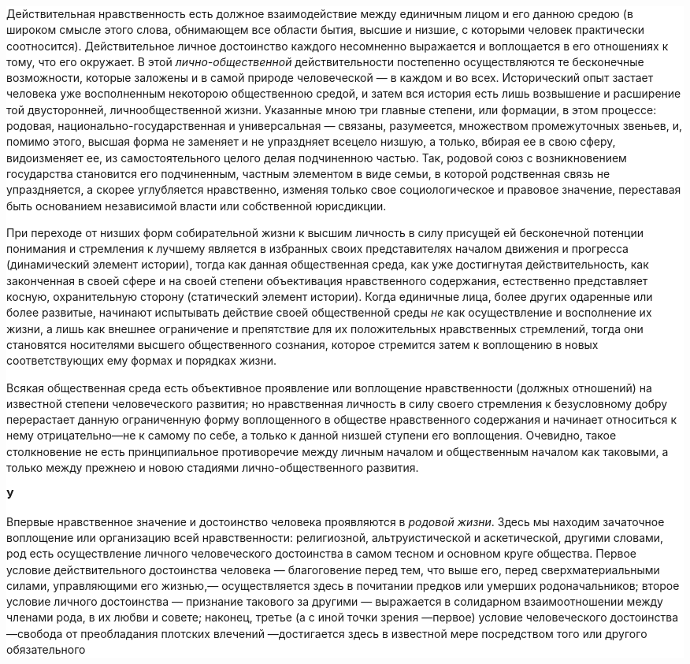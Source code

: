 Действительная нравственность есть должное взаимодействие между
единичным лицом и его данною средою (в широком смысле этого
слова, обнимающем все области бытия, высшие и низшие, с которыми
человек практически соотносится). Действительное лич­ное достоинство
каждого несомненно выражается и воплощается в его отношениях к тому, что
его окружает. В этой *лично-обществен­ной* действительности постепенно
осуществляются те бесконечные возможности, которые заложены и в самой
природе человеческой — в каждом и во всех. Исторический опыт застает
человека уже восполненным некоторою общественною средой, и затем вся
исто­рия есть лишь возвышение и расширение той двусторонней,
лично­общественной жизни. Указанные мною три главные степени,
или формации, в этом процессе: родовая, национально-государственная и
универсальная — связаны, разумеется, множеством промежуточ­ных
звеньев, и, помимо этого, высшая форма не заменяет и не
упраздняет всецело низшую, а только, вбирая ее в свою сферу,
видоизменяет ее, из самостоятельного целого делая подчиненною частью.
Так, родовой союз с возникновением государства становит­ся его
подчиненным, частным элементом в виде семьи, в которой
родственная связь не упраздняется, а скорее углубляется
нравствен­но, изменяя только свое социологическое и правовое
значение, переставая быть основанием независимой власти или
собственной юрисдикции.

При переходе от низших форм собирательной жизни к высшим личность в силу
присущей ей бесконечной потенции понимания и стремления к лучшему
является в избранных своих представителях началом движения и
прогресса (динамический элемент истории), тогда как данная
общественная среда, как уже достигнутая действи­тельность, как
законченная в своей сфере и на своей степени объективация нравственного
содержания, естественно представляет косную, охранительную сторону
(статический элемент истории). Когда единичные лица, более других
одаренные или более развитые, начинают испытывать действие своей
общественной среды *не* как осуществление и восполнение их жизни,
а лишь как внешнее ограничение и препятствие для их положительных
нравственных стремлений, тогда они становятся носителями высшего
обществен­ного сознания, которое стремится затем к воплощению в новых
соответствующих ему формах и порядках жизни.

Всякая общественная среда есть объективное проявление или воплощение
нравственности (должных отношений) на известной степени
человеческого развития; но нравственная личность в силу
своего стремления к безусловному добру перерастает данную
ограниченную форму воплощенного в обществе нравственного
содержания и начинает относиться к нему отрицательно—не к самому по
себе, а только к данной низшей ступени его воплоще­ния. Очевидно, такое
столкновение не есть принципиальное про­тиворечие между личным началом
и общественным началом как таковыми, а только между прежнею и новою
стадиями лично-об­щественного развития.

**У**

Впервые нравственное значение и достоинство человека прояв­ляются в
*родовой жизни*. Здесь мы находим зачаточное воплощение или
организацию всей нравственности: религиозной, альтруистиче­ской
и аскетической, другими словами, род есть осуществление личного
человеческого достоинства в самом тесном и основном круге
общества. Первое условие действительного достоинства чело­века —
благоговение перед тем, что выше его, перед сверхматериаль­ными
силами, управляющими его жизнью,— осуществляется здесь в почитании
предков или умерших родоначальников; второе усло­вие личного достоинства
— признание такового за другими — выра­жается в солидарном
взаимоотношении между членами рода, в их любви и совете;
наконец, третье (а с иной точки зрения —первое) условие человеческого
достоинства—свобода от преобладания плотских влечений —достигается
здесь в известной мере посредст­вом того или другого обязательного